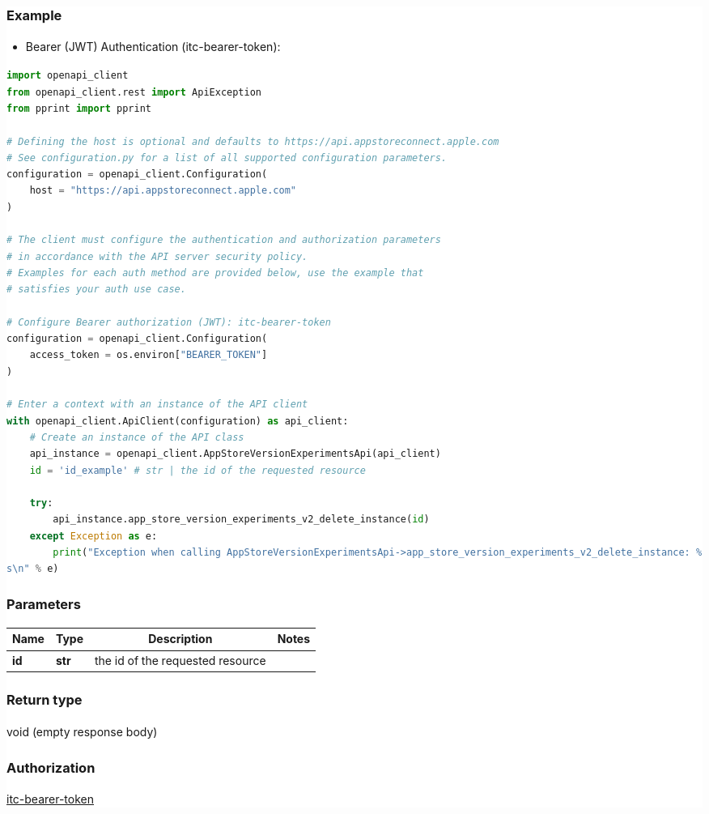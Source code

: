 ### Example

* Bearer (JWT) Authentication (itc-bearer-token):

```python
import openapi_client
from openapi_client.rest import ApiException
from pprint import pprint

# Defining the host is optional and defaults to https://api.appstoreconnect.apple.com
# See configuration.py for a list of all supported configuration parameters.
configuration = openapi_client.Configuration(
    host = "https://api.appstoreconnect.apple.com"
)

# The client must configure the authentication and authorization parameters
# in accordance with the API server security policy.
# Examples for each auth method are provided below, use the example that
# satisfies your auth use case.

# Configure Bearer authorization (JWT): itc-bearer-token
configuration = openapi_client.Configuration(
    access_token = os.environ["BEARER_TOKEN"]
)

# Enter a context with an instance of the API client
with openapi_client.ApiClient(configuration) as api_client:
    # Create an instance of the API class
    api_instance = openapi_client.AppStoreVersionExperimentsApi(api_client)
    id = 'id_example' # str | the id of the requested resource

    try:
        api_instance.app_store_version_experiments_v2_delete_instance(id)
    except Exception as e:
        print("Exception when calling AppStoreVersionExperimentsApi->app_store_version_experiments_v2_delete_instance: %s\n" % e)
```



### Parameters


Name | Type | Description  | Notes
------------- | ------------- | ------------- | -------------
 **id** | **str**| the id of the requested resource | 

### Return type

void (empty response body)

### Authorization

[itc-bearer-token](../README.md#itc-bearer-token)
